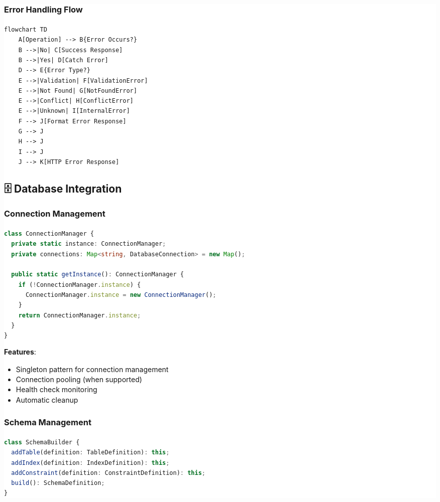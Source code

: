 ### **Error Handling Flow**

```mermaid
flowchart TD
    A[Operation] --> B{Error Occurs?}
    B -->|No| C[Success Response]
    B -->|Yes| D[Catch Error]
    D --> E{Error Type?}
    E -->|Validation| F[ValidationError]
    E -->|Not Found| G[NotFoundError]
    E -->|Conflict| H[ConflictError]
    E -->|Unknown| I[InternalError]
    F --> J[Format Error Response]
    G --> J
    H --> J
    I --> J
    J --> K[HTTP Error Response]
```

## 🗄️ **Database Integration**

### **Connection Management**

```typescript
class ConnectionManager {
  private static instance: ConnectionManager;
  private connections: Map<string, DatabaseConnection> = new Map();

  public static getInstance(): ConnectionManager {
    if (!ConnectionManager.instance) {
      ConnectionManager.instance = new ConnectionManager();
    }
    return ConnectionManager.instance;
  }
}
```

**Features**:

- Singleton pattern for connection management
- Connection pooling (when supported)
- Health check monitoring
- Automatic cleanup

### **Schema Management**

```typescript
class SchemaBuilder {
  addTable(definition: TableDefinition): this;
  addIndex(definition: IndexDefinition): this;
  addConstraint(definition: ConstraintDefinition): this;
  build(): SchemaDefinition;
}
```
